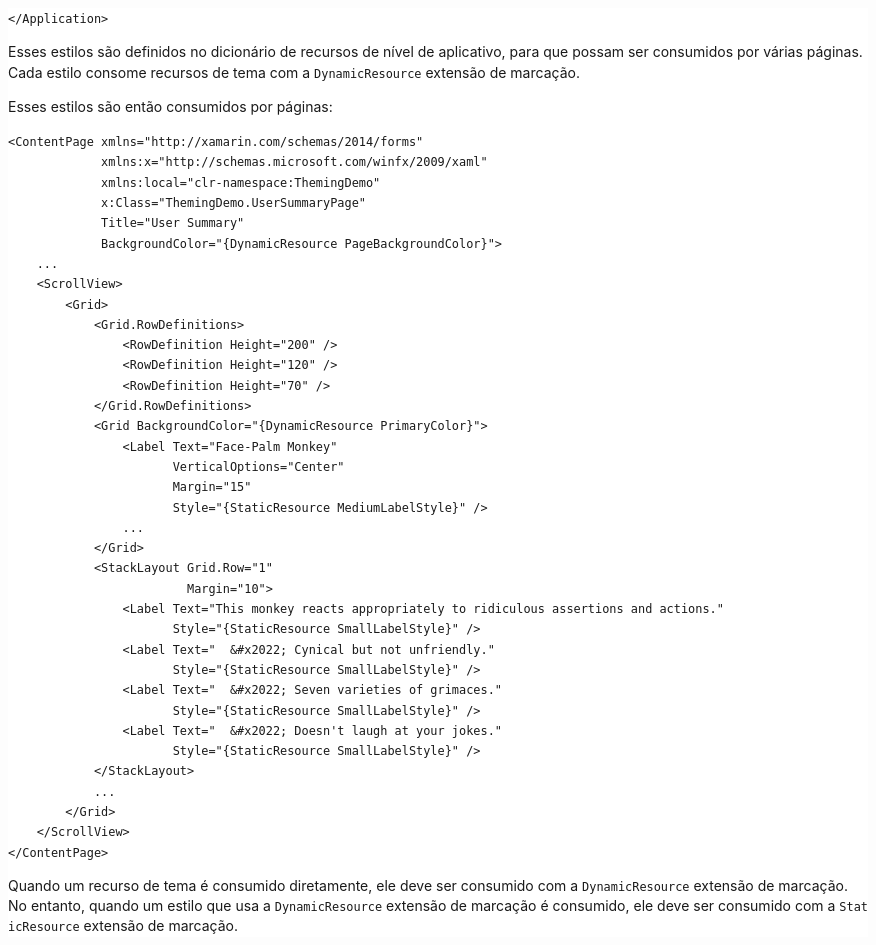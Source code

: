 ```xaml
</Application>
```

Esses estilos são definidos no dicionário de recursos de nível de aplicativo, para que possam ser consumidos por várias páginas. Cada estilo consome recursos de tema com a `DynamicResource` extensão de marcação.

Esses estilos são então consumidos por páginas:

```xaml
<ContentPage xmlns="http://xamarin.com/schemas/2014/forms"
             xmlns:x="http://schemas.microsoft.com/winfx/2009/xaml"
             xmlns:local="clr-namespace:ThemingDemo"
             x:Class="ThemingDemo.UserSummaryPage"
             Title="User Summary"
             BackgroundColor="{DynamicResource PageBackgroundColor}">
    ...
    <ScrollView>
        <Grid>
            <Grid.RowDefinitions>
                <RowDefinition Height="200" />
                <RowDefinition Height="120" />
                <RowDefinition Height="70" />
            </Grid.RowDefinitions>
            <Grid BackgroundColor="{DynamicResource PrimaryColor}">
                <Label Text="Face-Palm Monkey"
                       VerticalOptions="Center"
                       Margin="15"
                       Style="{StaticResource MediumLabelStyle}" />
                ...
            </Grid>
            <StackLayout Grid.Row="1"
                         Margin="10">
                <Label Text="This monkey reacts appropriately to ridiculous assertions and actions."
                       Style="{StaticResource SmallLabelStyle}" />
                <Label Text="  &#x2022; Cynical but not unfriendly."
                       Style="{StaticResource SmallLabelStyle}" />
                <Label Text="  &#x2022; Seven varieties of grimaces."
                       Style="{StaticResource SmallLabelStyle}" />
                <Label Text="  &#x2022; Doesn't laugh at your jokes."
                       Style="{StaticResource SmallLabelStyle}" />
            </StackLayout>
            ...
        </Grid>
    </ScrollView>
</ContentPage>
```

Quando um recurso de tema é consumido diretamente, ele deve ser consumido com a `DynamicResource` extensão de marcação. No entanto, quando um estilo que usa a `DynamicResource` extensão de marcação é consumido, ele deve ser consumido com a `StaticResource` extensão de marcação.

